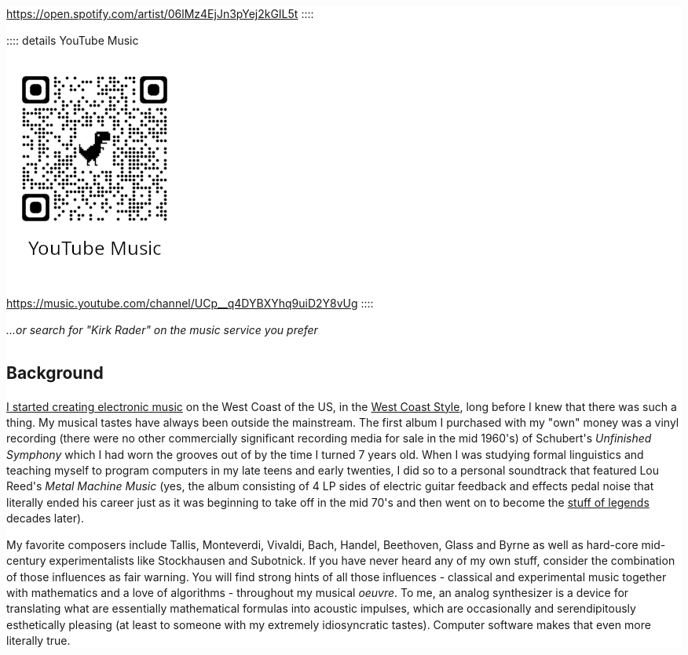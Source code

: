 <https://open.spotify.com/artist/06lMz4EjJn3pYej2kGIL5t>
::::

:::: details YouTube Music

![](./musicography/qrcodes/youtube_kirk_rader_qrcode.png)

<https://music.youtube.com/channel/UCp__q4DYBXYhq9uiD2Y8vUg>
::::

_...or search for "Kirk Rader" on the music service you prefer_

## Background

[I started creating electronic music](#yesterday) on the West Coast of the US,
in the [West Coast Style](https://electronicmusic.fandom.com/wiki/West_Coast),
long before I knew that there was such a thing. My musical tastes have always
been outside the mainstream. The first album I purchased with my "own" money was
a vinyl recording (there were no other commercially significant recording media
for sale in the mid 1960's) of Schubert's _Unfinished Symphony_ which I had worn
the grooves out of by the time I turned 7 years old. When I was studying formal
linguistics and teaching myself to program computers in my late teens and early
twenties, I did so to a personal soundtrack that featured Lou Reed's _Metal
Machine Music_ (yes, the album consisting of 4 LP sides of electric guitar
feedback and effects pedal noise that literally ended his career just as it was
beginning to take off in the mid 70's and then went on to become the [stuff of
legends](https://www.zeitkratzer.de/metal-metal-machine-music-zeitkratzer-performing-lou-reeds-milestone-)
decades later).

My favorite composers include Tallis, Monteverdi, Vivaldi, Bach,
Handel, Beethoven, Glass and Byrne as well as hard-core mid-century
experimentalists like Stockhausen and Subotnick. If you have never
heard any of my own stuff, consider the combination of those
influences as fair warning. You will find strong hints of
all those influences - classical and experimental music together with
mathematics and a love of algorithms - throughout my musical _oeuvre_. To me,
an analog synthesizer is a device for translating what are essentially
mathematical formulas into acoustic impulses, which are occasionally and
serendipitously esthetically pleasing (at least to someone with my extremely
idiosyncratic tastes). Computer software makes that even more literally true.

